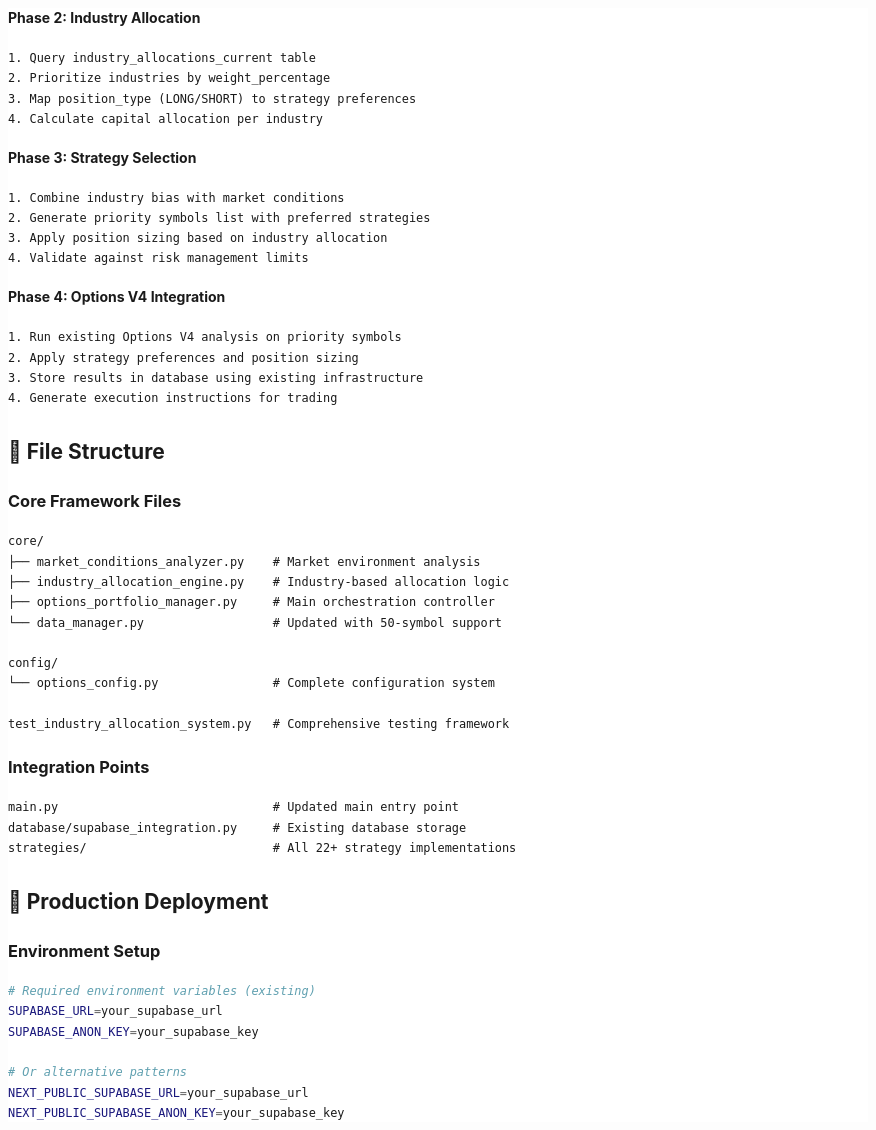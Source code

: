 #### **Phase 2: Industry Allocation**
```
1. Query industry_allocations_current table
2. Prioritize industries by weight_percentage
3. Map position_type (LONG/SHORT) to strategy preferences
4. Calculate capital allocation per industry
```

#### **Phase 3: Strategy Selection**
```
1. Combine industry bias with market conditions
2. Generate priority symbols list with preferred strategies
3. Apply position sizing based on industry allocation
4. Validate against risk management limits
```

#### **Phase 4: Options V4 Integration**
```
1. Run existing Options V4 analysis on priority symbols
2. Apply strategy preferences and position sizing
3. Store results in database using existing infrastructure
4. Generate execution instructions for trading
```

## 📁 File Structure

### **Core Framework Files**
```
core/
├── market_conditions_analyzer.py    # Market environment analysis
├── industry_allocation_engine.py    # Industry-based allocation logic
├── options_portfolio_manager.py     # Main orchestration controller
└── data_manager.py                  # Updated with 50-symbol support

config/
└── options_config.py                # Complete configuration system

test_industry_allocation_system.py   # Comprehensive testing framework
```

### **Integration Points**
```
main.py                              # Updated main entry point
database/supabase_integration.py     # Existing database storage
strategies/                          # All 22+ strategy implementations
```

## 🚀 Production Deployment

### **Environment Setup**
```bash
# Required environment variables (existing)
SUPABASE_URL=your_supabase_url
SUPABASE_ANON_KEY=your_supabase_key

# Or alternative patterns
NEXT_PUBLIC_SUPABASE_URL=your_supabase_url
NEXT_PUBLIC_SUPABASE_ANON_KEY=your_supabase_key
```
